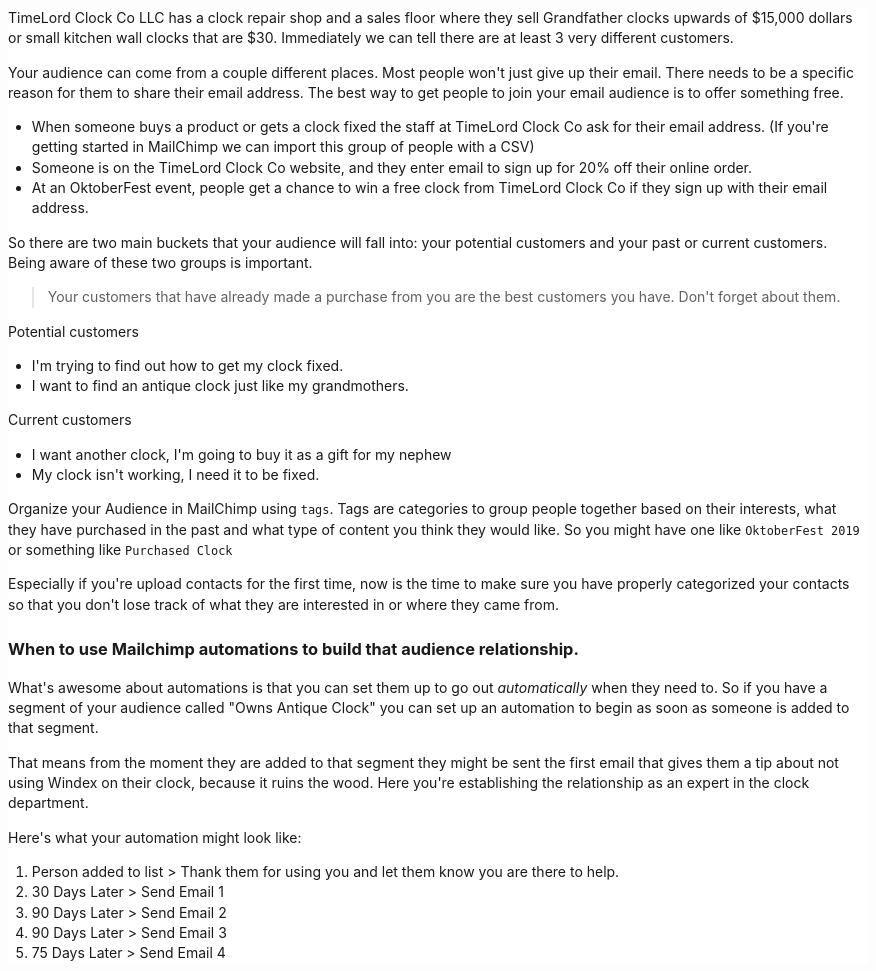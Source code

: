TimeLord Clock Co LLC has a clock repair shop and a sales floor where they sell Grandfather clocks upwards of $15,000 dollars or small kitchen wall clocks that are $30. Immediately we can tell there are at least 3 very different customers.

Your audience can come from a couple different places. Most people won't just give up their email. There needs to be a specific reason for them to share their email address. The best way to get people to join your email audience is to offer something free.

- When someone buys a product or gets a clock fixed the staff at TimeLord Clock Co ask for their email address. (If you're getting started in MailChimp we can import this group of people with a CSV)
- Someone is on the TimeLord Clock Co website, and they enter email to sign up for 20% off their online order.
- At an OktoberFest event, people get a chance to win a free clock from TimeLord Clock Co if they sign up with their email address.

So there are two main buckets that your audience will fall into: your potential customers and your past or current customers. Being aware of these two groups is important.

> Your customers that have already made a purchase from you are the best customers you have. Don't forget about them.

Potential customers

- I'm trying to find out how to get my clock fixed.
- I want to find an antique clock just like my grandmothers.

Current customers

- I want another clock, I'm going to buy it as a gift for my nephew
- My clock isn't working, I need it to be fixed.

Organize your Audience in MailChimp using `tags`. Tags are categories to group people together based on their interests, what they have purchased in the past and what type of content you think they would like. So you might have one like `OktoberFest 2019` or something like `Purchased Clock`

Especially if you're upload contacts for the first time, now is the time to make sure you have properly categorized your contacts so that you don't lose track of what they are interested in or where they came from.

### When to use Mailchimp automations to build that audience relationship.

What's awesome about automations is that you can set them up to go out *automatically* when they need to. So if you have a segment of your audience called "Owns Antique Clock" you can set up an automation to begin as soon as someone is added to that segment.

That means from the moment they are added to that segment they might be sent the first email that gives them a tip about not using Windex on their clock, because it ruins the wood. Here you're establishing the relationship as an expert in the clock department.

Here's what your automation might look like:

1. Person added to list > Thank them for using you and let them know you are there to help.
2. 30 Days Later > Send Email 1
3. 90 Days Later > Send Email 2
4. 90 Days Later > Send Email 3
5. 75 Days Later > Send Email 4
